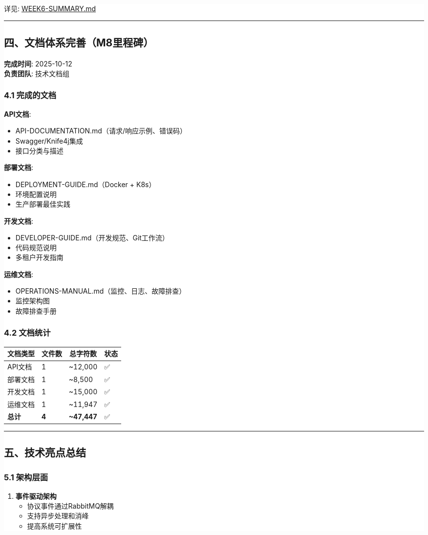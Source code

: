 详见: [WEEK6-SUMMARY.md](./WEEK6-SUMMARY.md)

---

## 四、文档体系完善（M8里程碑）

**完成时间**: 2025-10-12  
**负责团队**: 技术文档组

### 4.1 完成的文档

**API文档**:
- API-DOCUMENTATION.md（请求/响应示例、错误码）
- Swagger/Knife4j集成
- 接口分类与描述

**部署文档**:
- DEPLOYMENT-GUIDE.md（Docker + K8s）
- 环境配置说明
- 生产部署最佳实践

**开发文档**:
- DEVELOPER-GUIDE.md（开发规范、Git工作流）
- 代码规范说明
- 多租户开发指南

**运维文档**:
- OPERATIONS-MANUAL.md（监控、日志、故障排查）
- 监控架构图
- 故障排查手册

### 4.2 文档统计

| 文档类型 | 文件数 | 总字符数 | 状态 |
|---------|-------|---------|------|
| API文档 | 1 | ~12,000 | ✅ |
| 部署文档 | 1 | ~8,500 | ✅ |
| 开发文档 | 1 | ~15,000 | ✅ |
| 运维文档 | 1 | ~11,947 | ✅ |
| **总计** | **4** | **~47,447** | ✅ |

---

## 五、技术亮点总结

### 5.1 架构层面

1. **事件驱动架构**
   - 协议事件通过RabbitMQ解耦
   - 支持异步处理和消峰
   - 提高系统可扩展性
